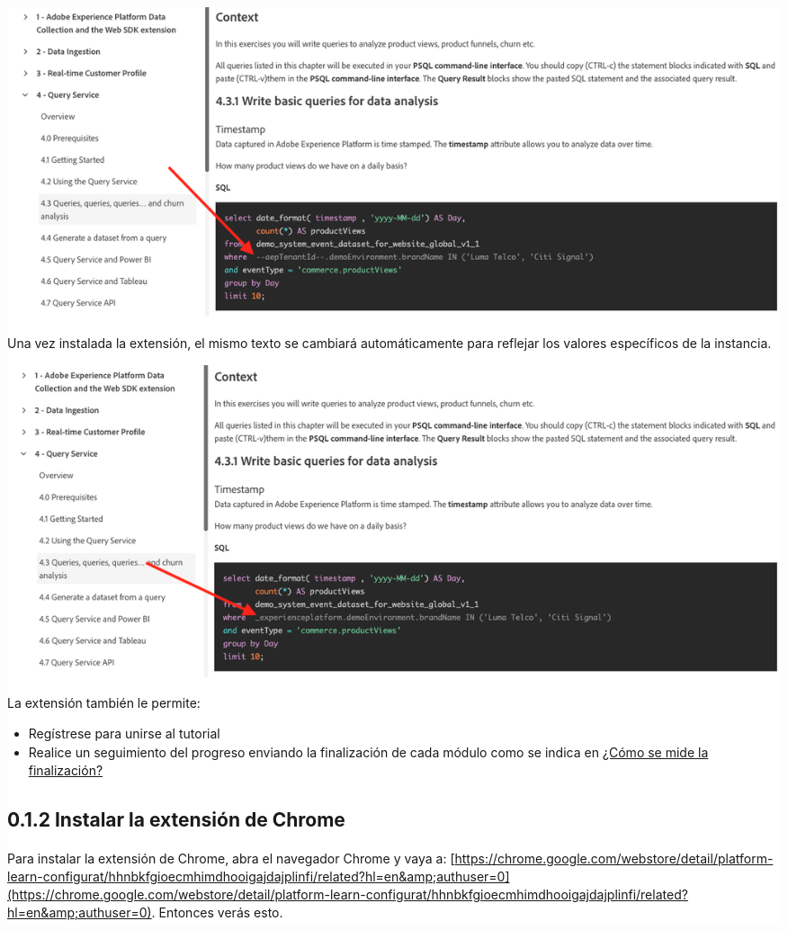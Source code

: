 ![DSN](./images/mod7before.png)

Una vez instalada la extensión, el mismo texto se cambiará automáticamente para reflejar los valores específicos de la instancia.

![DSN](./images/mod7.png)

La extensión también le permite:

- Regístrese para unirse al tutorial
- Realice un seguimiento del progreso enviando la finalización de cada módulo como se indica en [¿Cómo se mide la finalización?](../../completion.md)

## 0.1.2 Instalar la extensión de Chrome

Para instalar la extensión de Chrome, abra el navegador Chrome y vaya a: [https://chrome.google.com/webstore/detail/platform-learn-configurat/hhnbkfgioecmhimdhooigajdajplinfi/related?hl=en&amp;authuser=0](https://chrome.google.com/webstore/detail/platform-learn-configurat/hhnbkfgioecmhimdhooigajdajplinfi/related?hl=en&amp;authuser=0). Entonces verás esto.

